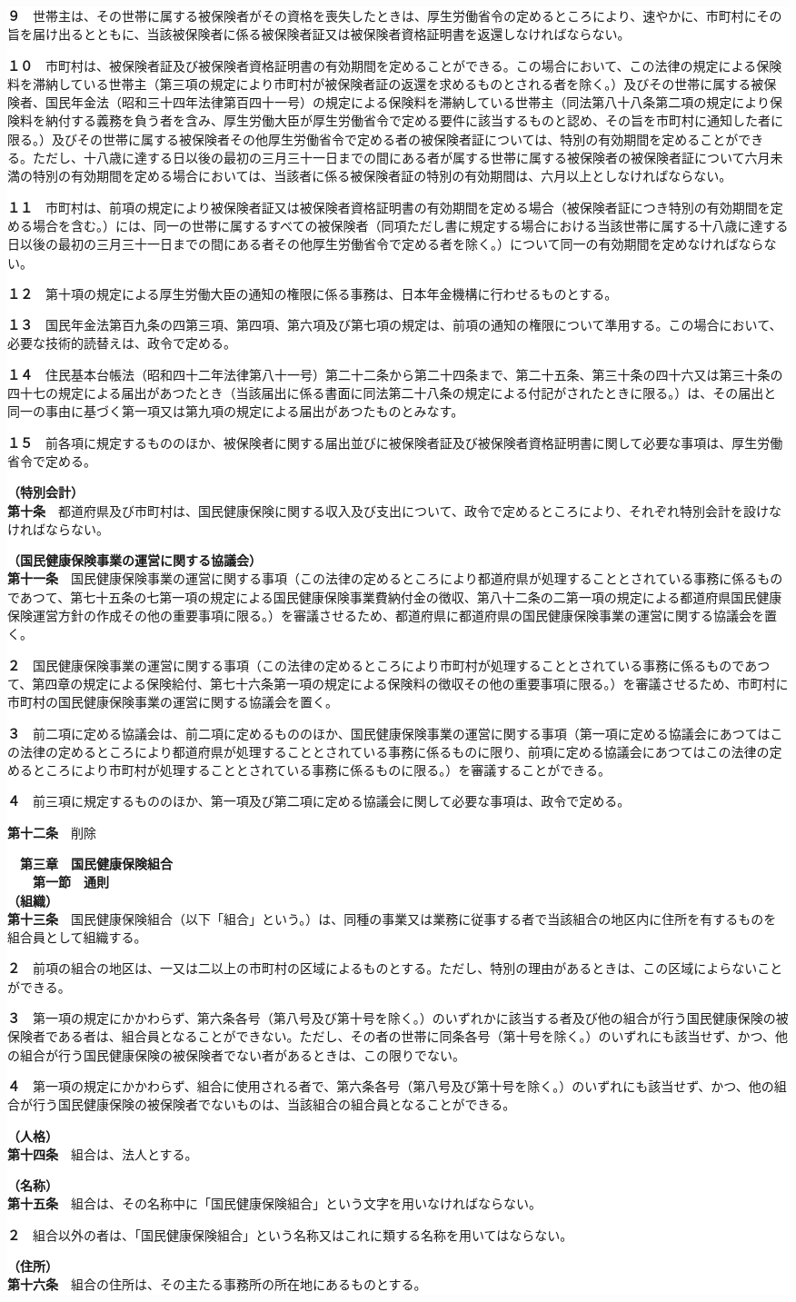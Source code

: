 **９**　世帯主は、その世帯に属する被保険者がその資格を喪失したときは、厚生労働省令の定めるところにより、速やかに、市町村にその旨を届け出るとともに、当該被保険者に係る被保険者証又は被保険者資格証明書を返還しなければならない。  
  
**１０**　市町村は、被保険者証及び被保険者資格証明書の有効期間を定めることができる。この場合において、この法律の規定による保険料を滞納している世帯主（第三項の規定により市町村が被保険者証の返還を求めるものとされる者を除く。）及びその世帯に属する被保険者、国民年金法（昭和三十四年法律第百四十一号）の規定による保険料を滞納している世帯主（同法第八十八条第二項の規定により保険料を納付する義務を負う者を含み、厚生労働大臣が厚生労働省令で定める要件に該当するものと認め、その旨を市町村に通知した者に限る。）及びその世帯に属する被保険者その他厚生労働省令で定める者の被保険者証については、特別の有効期間を定めることができる。ただし、十八歳に達する日以後の最初の三月三十一日までの間にある者が属する世帯に属する被保険者の被保険者証について六月未満の特別の有効期間を定める場合においては、当該者に係る被保険者証の特別の有効期間は、六月以上としなければならない。  
  
**１１**　市町村は、前項の規定により被保険者証又は被保険者資格証明書の有効期間を定める場合（被保険者証につき特別の有効期間を定める場合を含む。）には、同一の世帯に属するすべての被保険者（同項ただし書に規定する場合における当該世帯に属する十八歳に達する日以後の最初の三月三十一日までの間にある者その他厚生労働省令で定める者を除く。）について同一の有効期間を定めなければならない。  
  
**１２**　第十項の規定による厚生労働大臣の通知の権限に係る事務は、日本年金機構に行わせるものとする。  
  
**１３**　国民年金法第百九条の四第三項、第四項、第六項及び第七項の規定は、前項の通知の権限について準用する。この場合において、必要な技術的読替えは、政令で定める。  
  
**１４**　住民基本台帳法（昭和四十二年法律第八十一号）第二十二条から第二十四条まで、第二十五条、第三十条の四十六又は第三十条の四十七の規定による届出があつたとき（当該届出に係る書面に同法第二十八条の規定による付記がされたときに限る。）は、その届出と同一の事由に基づく第一項又は第九項の規定による届出があつたものとみなす。  
  
**１５**　前各項に規定するもののほか、被保険者に関する届出並びに被保険者証及び被保険者資格証明書に関して必要な事項は、厚生労働省令で定める。  
  
**（特別会計）**  
**第十条**　都道府県及び市町村は、国民健康保険に関する収入及び支出について、政令で定めるところにより、それぞれ特別会計を設けなければならない。  
  
**（国民健康保険事業の運営に関する協議会）**  
**第十一条**　国民健康保険事業の運営に関する事項（この法律の定めるところにより都道府県が処理することとされている事務に係るものであつて、第七十五条の七第一項の規定による国民健康保険事業費納付金の徴収、第八十二条の二第一項の規定による都道府県国民健康保険運営方針の作成その他の重要事項に限る。）を審議させるため、都道府県に都道府県の国民健康保険事業の運営に関する協議会を置く。  
  
**２**　国民健康保険事業の運営に関する事項（この法律の定めるところにより市町村が処理することとされている事務に係るものであつて、第四章の規定による保険給付、第七十六条第一項の規定による保険料の徴収その他の重要事項に限る。）を審議させるため、市町村に市町村の国民健康保険事業の運営に関する協議会を置く。  
  
**３**　前二項に定める協議会は、前二項に定めるもののほか、国民健康保険事業の運営に関する事項（第一項に定める協議会にあつてはこの法律の定めるところにより都道府県が処理することとされている事務に係るものに限り、前項に定める協議会にあつてはこの法律の定めるところにより市町村が処理することとされている事務に係るものに限る。）を審議することができる。  
  
**４**　前三項に規定するもののほか、第一項及び第二項に定める協議会に関して必要な事項は、政令で定める。  
  
**第十二条**　削除  
  
&emsp;**第三章　国民健康保険組合**  
&emsp;&emsp;**第一節　通則**  
**（組織）**  
**第十三条**　国民健康保険組合（以下「組合」という。）は、同種の事業又は業務に従事する者で当該組合の地区内に住所を有するものを組合員として組織する。  
  
**２**　前項の組合の地区は、一又は二以上の市町村の区域によるものとする。ただし、特別の理由があるときは、この区域によらないことができる。  
  
**３**　第一項の規定にかかわらず、第六条各号（第八号及び第十号を除く。）のいずれかに該当する者及び他の組合が行う国民健康保険の被保険者である者は、組合員となることができない。ただし、その者の世帯に同条各号（第十号を除く。）のいずれにも該当せず、かつ、他の組合が行う国民健康保険の被保険者でない者があるときは、この限りでない。  
  
**４**　第一項の規定にかかわらず、組合に使用される者で、第六条各号（第八号及び第十号を除く。）のいずれにも該当せず、かつ、他の組合が行う国民健康保険の被保険者でないものは、当該組合の組合員となることができる。  
  
**（人格）**  
**第十四条**　組合は、法人とする。  
  
**（名称）**  
**第十五条**　組合は、その名称中に「国民健康保険組合」という文字を用いなければならない。  
  
**２**　組合以外の者は、「国民健康保険組合」という名称又はこれに類する名称を用いてはならない。  
  
**（住所）**  
**第十六条**　組合の住所は、その主たる事務所の所在地にあるものとする。  
  